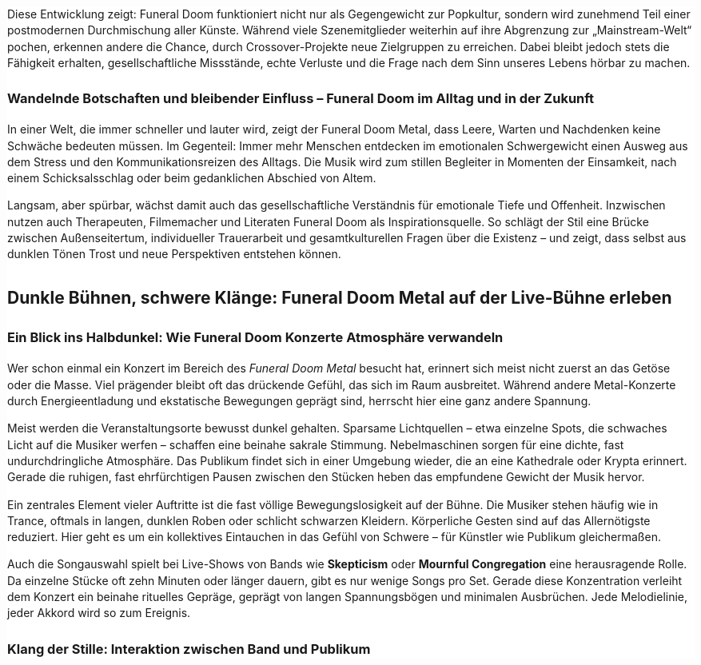 Diese Entwicklung zeigt: Funeral Doom funktioniert nicht nur als Gegengewicht zur Popkultur, sondern
wird zunehmend Teil einer postmodernen Durchmischung aller Künste. Während viele Szenemitglieder
weiterhin auf ihre Abgrenzung zur „Mainstream-Welt“ pochen, erkennen andere die Chance, durch
Crossover-Projekte neue Zielgruppen zu erreichen. Dabei bleibt jedoch stets die Fähigkeit erhalten,
gesellschaftliche Missstände, echte Verluste und die Frage nach dem Sinn unseres Lebens hörbar zu
machen.

### Wandelnde Botschaften und bleibender Einfluss – Funeral Doom im Alltag und in der Zukunft

In einer Welt, die immer schneller und lauter wird, zeigt der Funeral Doom Metal, dass Leere, Warten
und Nachdenken keine Schwäche bedeuten müssen. Im Gegenteil: Immer mehr Menschen entdecken im
emotionalen Schwergewicht einen Ausweg aus dem Stress und den Kommunikationsreizen des Alltags. Die
Musik wird zum stillen Begleiter in Momenten der Einsamkeit, nach einem Schicksalsschlag oder beim
gedanklichen Abschied von Altem.

Langsam, aber spürbar, wächst damit auch das gesellschaftliche Verständnis für emotionale Tiefe und
Offenheit. Inzwischen nutzen auch Therapeuten, Filmemacher und Literaten Funeral Doom als
Inspirationsquelle. So schlägt der Stil eine Brücke zwischen Außenseitertum, individueller
Trauerarbeit und gesamtkulturellen Fragen über die Existenz – und zeigt, dass selbst aus dunklen
Tönen Trost und neue Perspektiven entstehen können.

## Dunkle Bühnen, schwere Klänge: Funeral Doom Metal auf der Live-Bühne erleben

### Ein Blick ins Halbdunkel: Wie Funeral Doom Konzerte Atmosphäre verwandeln

Wer schon einmal ein Konzert im Bereich des _Funeral Doom Metal_ besucht hat, erinnert sich meist
nicht zuerst an das Getöse oder die Masse. Viel prägender bleibt oft das drückende Gefühl, das sich
im Raum ausbreitet. Während andere Metal-Konzerte durch Energieentladung und ekstatische Bewegungen
geprägt sind, herrscht hier eine ganz andere Spannung.

Meist werden die Veranstaltungsorte bewusst dunkel gehalten. Sparsame Lichtquellen – etwa einzelne
Spots, die schwaches Licht auf die Musiker werfen – schaffen eine beinahe sakrale Stimmung.
Nebelmaschinen sorgen für eine dichte, fast undurchdringliche Atmosphäre. Das Publikum findet sich
in einer Umgebung wieder, die an eine Kathedrale oder Krypta erinnert. Gerade die ruhigen, fast
ehrfürchtigen Pausen zwischen den Stücken heben das empfundene Gewicht der Musik hervor.

Ein zentrales Element vieler Auftritte ist die fast völlige Bewegungslosigkeit auf der Bühne. Die
Musiker stehen häufig wie in Trance, oftmals in langen, dunklen Roben oder schlicht schwarzen
Kleidern. Körperliche Gesten sind auf das Allernötigste reduziert. Hier geht es um ein kollektives
Eintauchen in das Gefühl von Schwere – für Künstler wie Publikum gleichermaßen.

Auch die Songauswahl spielt bei Live-Shows von Bands wie **Skepticism** oder **Mournful
Congregation** eine herausragende Rolle. Da einzelne Stücke oft zehn Minuten oder länger dauern,
gibt es nur wenige Songs pro Set. Gerade diese Konzentration verleiht dem Konzert ein beinahe
rituelles Gepräge, geprägt von langen Spannungsbögen und minimalen Ausbrüchen. Jede Melodielinie,
jeder Akkord wird so zum Ereignis.

### Klang der Stille: Interaktion zwischen Band und Publikum
